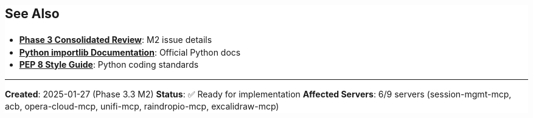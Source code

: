 ## See Also

- **[Phase 3 Consolidated Review](./PHASE3_CONSOLIDATED_REVIEW.md)**: M2 issue details
- **[Python importlib Documentation](https://docs.python.org/3/library/importlib.html#importlib.util.find_spec)**: Official Python docs
- **[PEP 8 Style Guide](https://peps.python.org/pep-0008/)**: Python coding standards

---

**Created**: 2025-01-27 (Phase 3.3 M2)
**Status**: ✅ Ready for implementation
**Affected Servers**: 6/9 servers (session-mgmt-mcp, acb, opera-cloud-mcp, unifi-mcp, raindropio-mcp, excalidraw-mcp)
